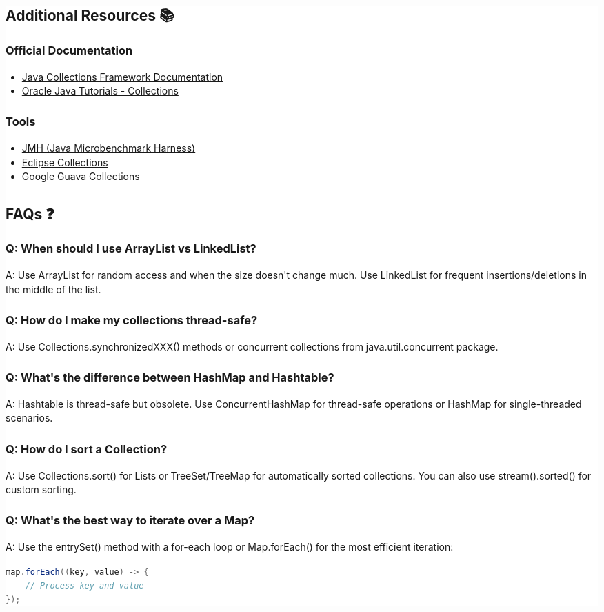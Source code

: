 ## Additional Resources 📚

### Official Documentation
- [Java Collections Framework Documentation](https://docs.oracle.com/javase/8/docs/technotes/guides/collections/)
- [Oracle Java Tutorials - Collections](https://docs.oracle.com/javase/tutorial/collections/)

### Tools
- [JMH (Java Microbenchmark Harness)](https://github.com/openjdk/jmh)
- [Eclipse Collections](https://www.eclipse.org/collections/)
- [Google Guava Collections](https://github.com/google/guava)

## FAQs ❓

### Q: When should I use ArrayList vs LinkedList?
A: Use ArrayList for random access and when the size doesn't change much. Use LinkedList for frequent insertions/deletions in the middle of the list.

### Q: How do I make my collections thread-safe?
A: Use Collections.synchronizedXXX() methods or concurrent collections from java.util.concurrent package.

### Q: What's the difference between HashMap and Hashtable?
A: Hashtable is thread-safe but obsolete. Use ConcurrentHashMap for thread-safe operations or HashMap for single-threaded scenarios.

### Q: How do I sort a Collection?
A: Use Collections.sort() for Lists or TreeSet/TreeMap for automatically sorted collections. You can also use stream().sorted() for custom sorting.

### Q: What's the best way to iterate over a Map?
A: Use the entrySet() method with a for-each loop or Map.forEach() for the most efficient iteration:

```java
map.forEach((key, value) -> {
    // Process key and value
});
```